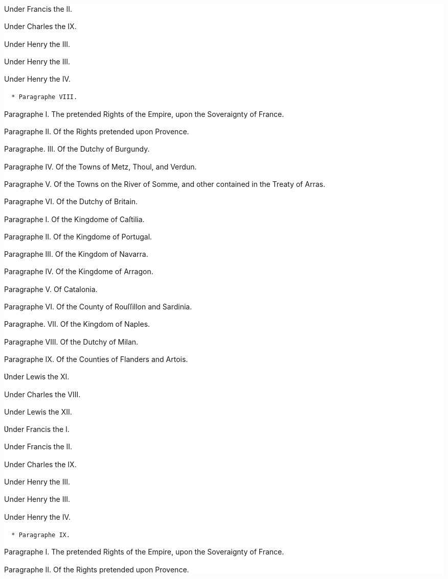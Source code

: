 Under Francis the II.

Under Charles the IX.

Under Henry the III.

Under Henry the III.

Under Henry the IV.

      * Paragraphe VIII.

Paragraphe I. The pretended Rights of the Empire, upon the Soveraignty of France.

Paragraphe II. Of the Rights pretended upon Provence.

Paragraphe. III. Of the Dutchy of Burgundy.

Paragraphe IV. Of the Towns of Metz, Thoul, and Verdun.

Paragraphe V. Of the Towns on the River of Somme, and other contained in the Treaty of Arras.

Paragraphe VI. Of the Dutchy of Britain.

Paragraphe I. Of the Kingdome of Caſtilia.

Paragraphe II. Of the Kingdome of Portugal.

Paragraphe III. Of the Kingdom of Navarra.

Paragraphe IV. Of the Kingdome of Arragon.

Paragraphe V. Of Catalonia.

Paragraphe VI. Of the County of Rouſſillon and Sardinia.

Paragraphe. VII. Of the Kingdom of Naples.

Paragraphe VIII. Of the Dutchy of Milan.

Paragraphe IX. Of the Counties of Flanders and Artois.

Ʋnder Lewis the XI.

Under Charles the VIII.

Under Lewis the XII.

Ʋnder Francis the I.

Under Francis the II.

Under Charles the IX.

Under Henry the III.

Under Henry the III.

Under Henry the IV.

      * Paragraphe IX.

Paragraphe I. The pretended Rights of the Empire, upon the Soveraignty of France.

Paragraphe II. Of the Rights pretended upon Provence.

